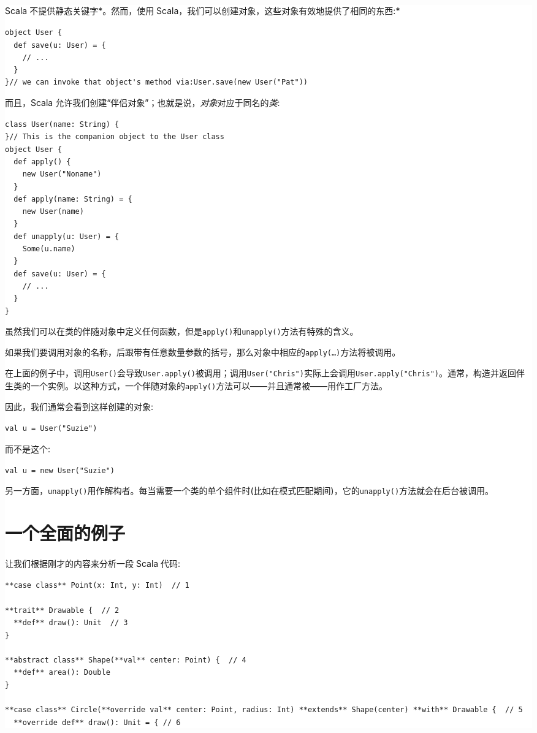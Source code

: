 Scala 不提供静态关键字*。然而，使用 Scala，我们可以创建对象，这些对象有效地提供了相同的东西:*

```
object User {
  def save(u: User) = {
    // ...
  }
}// we can invoke that object's method via:User.save(new User("Pat"))
```

而且，Scala 允许我们创建“伴侣对象”；也就是说，*对象*对应于同名的*类*:

```
class User(name: String) {
}// This is the companion object to the User class
object User {
  def apply() {
    new User("Noname")
  }
  def apply(name: String) = {
    new User(name)
  }
  def unapply(u: User) = {
    Some(u.name)
  }
  def save(u: User) = {
    // ...
  }
}
```

虽然我们可以在类的伴随对象中定义任何函数，但是`apply()`和`unapply()`方法有特殊的含义。

如果我们要调用对象的名称，后跟带有任意数量参数的括号，那么对象中相应的`apply(…)`方法将被调用。

在上面的例子中，调用`User()`会导致`User.apply()`被调用；调用`User("Chris")`实际上会调用`User.apply("Chris")`。通常，构造并返回伴生类的一个实例。以这种方式，一个伴随对象的`apply()`方法可以——并且通常被——用作工厂方法。

因此，我们通常会看到这样创建的对象:

```
val u = User("Suzie")
```

而不是这个:

```
val u = new User("Suzie")
```

另一方面，`unapply()`用作解构者。每当需要一个类的单个组件时(比如在模式匹配期间)，它的`unapply()`方法就会在后台被调用。

# 一个全面的例子

让我们根据刚才的内容来分析一段 Scala 代码:

```
**case class** Point(x: Int, y: Int)  // 1

**trait** Drawable {  // 2
  **def** draw(): Unit  // 3
}

**abstract class** Shape(**val** center: Point) {  // 4
  **def** area(): Double 
}

**case class** Circle(**override val** center: Point, radius: Int) **extends** Shape(center) **with** Drawable {  // 5
  **override def** draw(): Unit = { // 6
```